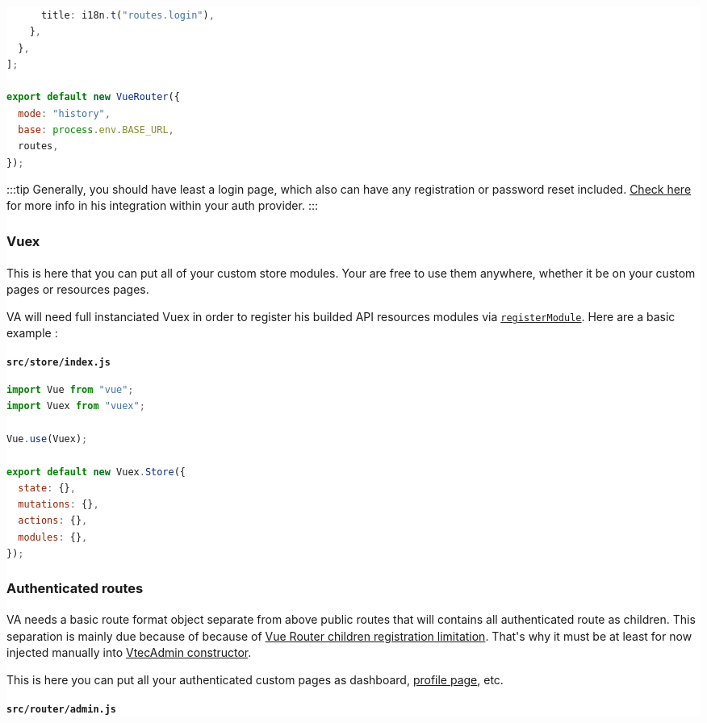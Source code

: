 ```js
      title: i18n.t("routes.login"),
    },
  },
];

export default new VueRouter({
  mode: "history",
  base: process.env.BASE_URL,
  routes,
});
```

:::tip
Generally, you should have least a login page, which also can have any registration or password reset included. [Check here](authentication.md#login-page) for more info in his integration within your auth provider.
:::

### Vuex

This is here that you can put all of your custom store modules. Your are free to use them anywhere, whether it be on your custom pages or resources pages.

VA will need full instanciated Vuex in order to register his builded API resources modules via [`registerModule`](https://vuex.vuejs.org/api/#registermodule). Here are a basic example :

**`src/store/index.js`**

```js
import Vue from "vue";
import Vuex from "vuex";

Vue.use(Vuex);

export default new Vuex.Store({
  state: {},
  mutations: {},
  actions: {},
  modules: {},
});
```

### Authenticated routes

VA needs a basic route format object separate from above public routes that will contains all authenticated route as children. This separation is mainly due because of because of [Vue Router children registration limitation](https://github.com/vuejs/vue-router/issues/1156). That's why it must be at least for now injected manually into [VtecAdmin constructor](#instantiation).

This is here you can put all your authenticated custom pages as dashboard, [profile page](authentication.md#profile-page), etc.

**`src/router/admin.js`**
